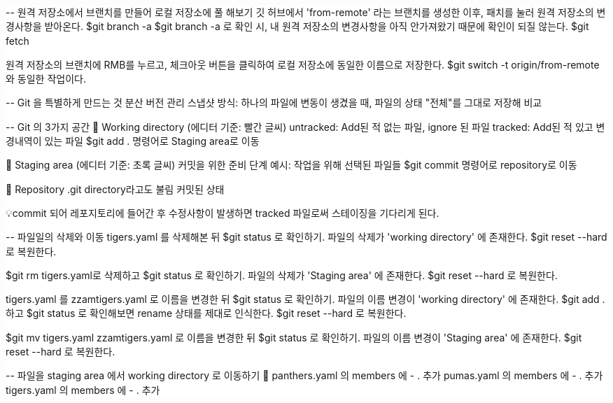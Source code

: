 -- 원격 저장소에서 브랜치를 만들어 로컬 저장소에 풀 해보기
깃 허브에서 'from-remote' 라는 브랜치를 생성한 이후, 패치를 눌러 원격 저장소의 변경사항을 받아온다.
$git branch -a
$git branch -a 로 확인 시, 내 원격 저장소의 변경사항을 아직 안가져왔기 때문에 확인이 되질 않는다.
$git fetch

원격 저장소의 브랜치에 RMB를 누르고, 체크아웃 버튼을 클릭하여 로컬 저장소에 동일한 이름으로 저장한다.
$git switch -t origin/from-remote 와 동일한 작업이다.


-- Git 을 특별하게 만드는 것
분산 버전 관리
스냅샷 방식: 하나의 파일에 변동이 생겼을 때, 파일의 상태 "전체"를 그대로 저장해 비교


-- Git 의 3가지 공간
🎯 Working directory (에디터 기준: 빨간 글씨)
untracked: Add된 적 없는 파일, ignore 된 파일
tracked: Add된 적 있고 변경내역이 있는 파일
$git add . 명령어로 Staging area로 이동

🎯 Staging area (에디터 기준: 초록 글씨)
커밋을 위한 준비 단계
예시: 작업을 위해 선택된 파일들
$git commit 명령어로 repository로 이동

🎯 Repository
.git directory라고도 불림
커밋된 상태

💡commit 되어 레포지토리에 들어간 후 수정사항이 발생하면 tracked 파일로써 스테이징을 기다리게 된다.


-- 파일일의 삭제와 이동
tigers.yaml 를 삭제해본 뒤 $git status 로 확인하기.
파일의 삭제가 'working directory' 에 존재한다.
$git reset --hard 로 복원한다.

$git rm tigers.yaml로 삭제하고 $git status 로 확인하기.
파일의 삭제가 'Staging area' 에 존재한다.
$git reset --hard 로 복원한다.

tigers.yaml 를 zzamtigers.yaml 로 이름을 변경한 뒤 $git status 로 확인하기.
파일의 이름 변경이 'working directory' 에 존재한다.
$git add . 하고 $git status 로 확인해보면 rename 상태를 제대로 인식한다.
$git reset --hard 로 복원한다.

$git mv tigers.yaml zzamtigers.yaml 로 이름을 변경한 뒤 $git status 로 확인하기.
파일의 이름 변경이 'Staging area' 에 존재한다.
$git reset --hard 로 복원한다.


-- 파일을 staging area 에서 working directory 로 이동하기
🎯
panthers.yaml 의 members 에 - . 추가
pumas.yaml 의 members 에 - . 추가
tigers.yaml 의 members 에 - . 추가
